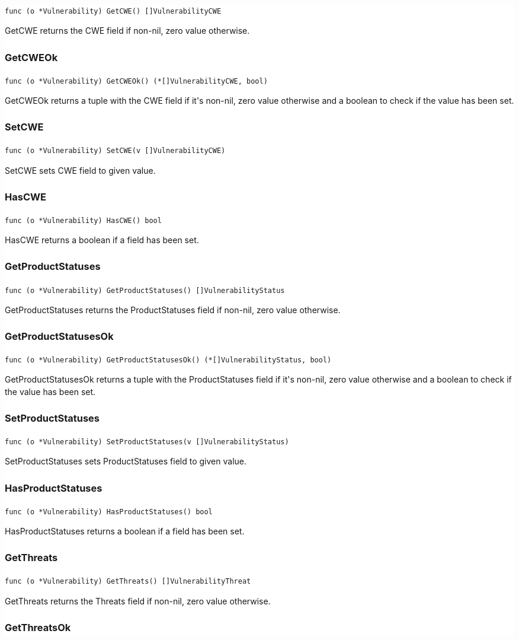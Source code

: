 `func (o *Vulnerability) GetCWE() []VulnerabilityCWE`

GetCWE returns the CWE field if non-nil, zero value otherwise.

### GetCWEOk

`func (o *Vulnerability) GetCWEOk() (*[]VulnerabilityCWE, bool)`

GetCWEOk returns a tuple with the CWE field if it's non-nil, zero value otherwise
and a boolean to check if the value has been set.

### SetCWE

`func (o *Vulnerability) SetCWE(v []VulnerabilityCWE)`

SetCWE sets CWE field to given value.

### HasCWE

`func (o *Vulnerability) HasCWE() bool`

HasCWE returns a boolean if a field has been set.

### GetProductStatuses

`func (o *Vulnerability) GetProductStatuses() []VulnerabilityStatus`

GetProductStatuses returns the ProductStatuses field if non-nil, zero value otherwise.

### GetProductStatusesOk

`func (o *Vulnerability) GetProductStatusesOk() (*[]VulnerabilityStatus, bool)`

GetProductStatusesOk returns a tuple with the ProductStatuses field if it's non-nil, zero value otherwise
and a boolean to check if the value has been set.

### SetProductStatuses

`func (o *Vulnerability) SetProductStatuses(v []VulnerabilityStatus)`

SetProductStatuses sets ProductStatuses field to given value.

### HasProductStatuses

`func (o *Vulnerability) HasProductStatuses() bool`

HasProductStatuses returns a boolean if a field has been set.

### GetThreats

`func (o *Vulnerability) GetThreats() []VulnerabilityThreat`

GetThreats returns the Threats field if non-nil, zero value otherwise.

### GetThreatsOk
